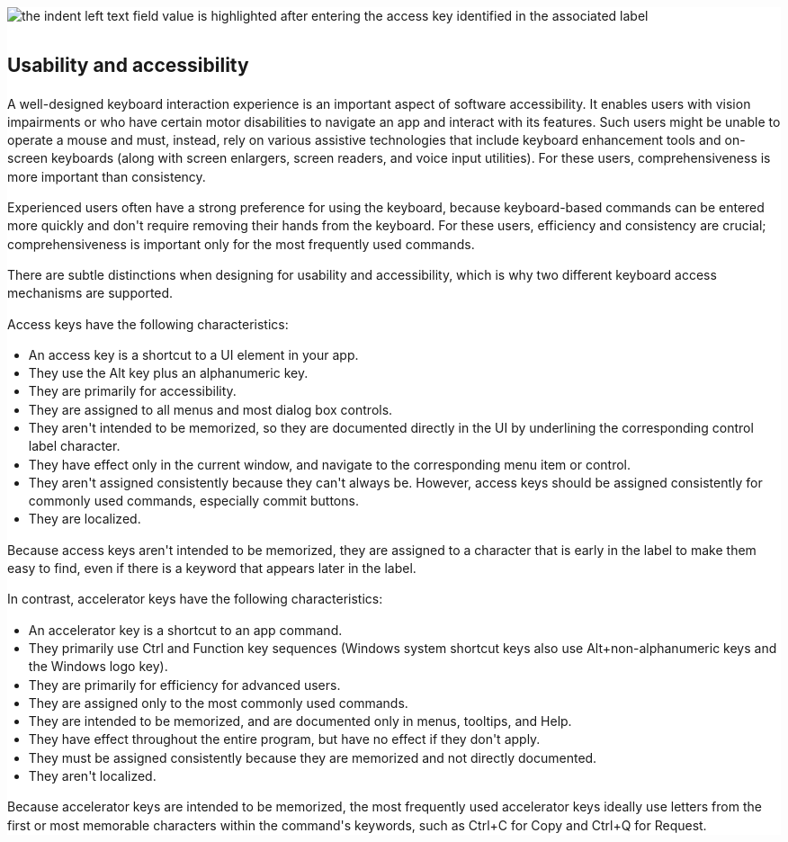 ![the indent left text field value is highlighted after entering the access key identified in the associated label](images/input-patterns/accesskeys-entered.png)

## <span id="Usability_and_accessibility"></span><span id="usability_and_accessibility"></span><span id="USABILITY_AND_ACCESSIBILITY"></span>Usability and accessibility


A well-designed keyboard interaction experience is an important aspect of software accessibility. It enables users with vision impairments or who have certain motor disabilities to navigate an app and interact with its features. Such users might be unable to operate a mouse and must, instead, rely on various assistive technologies that include keyboard enhancement tools and on-screen keyboards (along with screen enlargers, screen readers, and voice input utilities). For these users, comprehensiveness is more important than consistency.

Experienced users often have a strong preference for using the keyboard, because keyboard-based commands can be entered more quickly and don't require removing their hands from the keyboard. For these users, efficiency and consistency are crucial; comprehensiveness is important only for the most frequently used commands.

There are subtle distinctions when designing for usability and accessibility, which is why two different keyboard access mechanisms are supported.

Access keys have the following characteristics:

-   An access key is a shortcut to a UI element in your app.
-   They use the Alt key plus an alphanumeric key.
-   They are primarily for accessibility.
-   They are assigned to all menus and most dialog box controls.
-   They aren't intended to be memorized, so they are documented directly in the UI by underlining the corresponding control label character.
-   They have effect only in the current window, and navigate to the corresponding menu item or control.
-   They aren't assigned consistently because they can't always be. However, access keys should be assigned consistently for commonly used commands, especially commit buttons.
-   They are localized.

Because access keys aren't intended to be memorized, they are assigned to a character that is early in the label to make them easy to find, even if there is a keyword that appears later in the label.

In contrast, accelerator keys have the following characteristics:

-   An accelerator key is a shortcut to an app command.
-   They primarily use Ctrl and Function key sequences (Windows system shortcut keys also use Alt+non-alphanumeric keys and the Windows logo key).
-   They are primarily for efficiency for advanced users.
-   They are assigned only to the most commonly used commands.
-   They are intended to be memorized, and are documented only in menus, tooltips, and Help.
-   They have effect throughout the entire program, but have no effect if they don't apply.
-   They must be assigned consistently because they are memorized and not directly documented.
-   They aren't localized.

Because accelerator keys are intended to be memorized, the most frequently used accelerator keys ideally use letters from the first or most memorable characters within the command's keywords, such as Ctrl+C for Copy and Ctrl+Q for Request.
